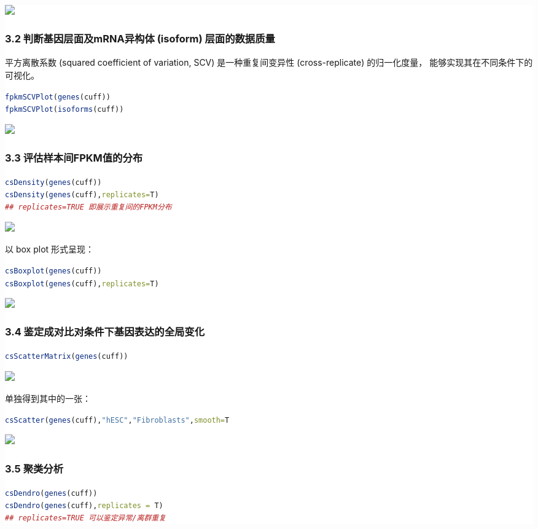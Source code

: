 ![](https://upload-images.jianshu.io/upload_images/14383117-f6c19be4a3f49718.png?imageMogr2/auto-orient/strip%7CimageView2/2/w/1240)

### 3.2 判断基因层面及mRNA异构体 (isoform) 层面的数据质量

平方离散系数 (squared coefficient of variation, SCV) 是一种重复间变异性 (cross-replicate) 的归一化度量， 能够实现其在不同条件下的可视化。

```R
fpkmSCVPlot(genes(cuff))
fpkmSCVPlot(isoforms(cuff))
```

![](https://upload-images.jianshu.io/upload_images/14383117-ee7ff7f2ff3bf7bb.jpg?imageMogr2/auto-orient/strip%7CimageView2/2/w/1240)

### 3.3 评估样本间FPKM值的分布

```R
csDensity(genes(cuff))
csDensity(genes(cuff),replicates=T)
## replicates=TRUE 即展示重复间的FPKM分布
```

![](https://upload-images.jianshu.io/upload_images/14383117-d9cad185e6e30246.png?imageMogr2/auto-orient/strip%7CimageView2/2/w/1240)

以 box plot 形式呈现：

```R
csBoxplot(genes(cuff))
csBoxplot(genes(cuff),replicates=T)
```

![](https://upload-images.jianshu.io/upload_images/14383117-736ac9dcda438437.png?imageMogr2/auto-orient/strip%7CimageView2/2/w/1240)

### 3.4 鉴定成对比对条件下基因表达的全局变化

```R
csScatterMatrix(genes(cuff))
```

![](https://upload-images.jianshu.io/upload_images/14383117-91e6ccd04128c42f.png?imageMogr2/auto-orient/strip%7CimageView2/2/w/1240)

单独得到其中的一张：

```R
csScatter(genes(cuff),"hESC","Fibroblasts",smooth=T
```

![](https://upload-images.jianshu.io/upload_images/14383117-56496a8606cd5682.png?imageMogr2/auto-orient/strip%7CimageView2/2/w/1240)

### 3.5 聚类分析

```R
csDendro(genes(cuff))
csDendro(genes(cuff),replicates = T)
## replicates=TRUE 可以鉴定异常/离群重复
```
